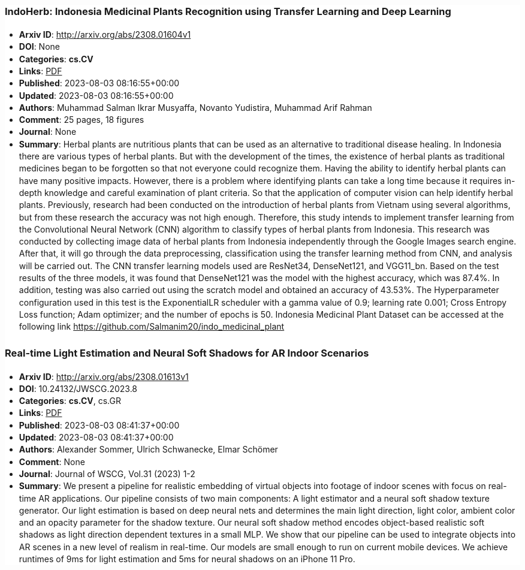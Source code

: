 

### IndoHerb: Indonesia Medicinal Plants Recognition using Transfer Learning and Deep Learning
- **Arxiv ID**: http://arxiv.org/abs/2308.01604v1
- **DOI**: None
- **Categories**: **cs.CV**
- **Links**: [PDF](http://arxiv.org/pdf/2308.01604v1)
- **Published**: 2023-08-03 08:16:55+00:00
- **Updated**: 2023-08-03 08:16:55+00:00
- **Authors**: Muhammad Salman Ikrar Musyaffa, Novanto Yudistira, Muhammad Arif Rahman
- **Comment**: 25 pages, 18 figures
- **Journal**: None
- **Summary**: Herbal plants are nutritious plants that can be used as an alternative to traditional disease healing. In Indonesia there are various types of herbal plants. But with the development of the times, the existence of herbal plants as traditional medicines began to be forgotten so that not everyone could recognize them. Having the ability to identify herbal plants can have many positive impacts. However, there is a problem where identifying plants can take a long time because it requires in-depth knowledge and careful examination of plant criteria. So that the application of computer vision can help identify herbal plants. Previously, research had been conducted on the introduction of herbal plants from Vietnam using several algorithms, but from these research the accuracy was not high enough. Therefore, this study intends to implement transfer learning from the Convolutional Neural Network (CNN) algorithm to classify types of herbal plants from Indonesia. This research was conducted by collecting image data of herbal plants from Indonesia independently through the Google Images search engine. After that, it will go through the data preprocessing, classification using the transfer learning method from CNN, and analysis will be carried out. The CNN transfer learning models used are ResNet34, DenseNet121, and VGG11_bn. Based on the test results of the three models, it was found that DenseNet121 was the model with the highest accuracy, which was 87.4%. In addition, testing was also carried out using the scratch model and obtained an accuracy of 43.53%. The Hyperparameter configuration used in this test is the ExponentialLR scheduler with a gamma value of 0.9; learning rate 0.001; Cross Entropy Loss function; Adam optimizer; and the number of epochs is 50. Indonesia Medicinal Plant Dataset can be accessed at the following link https://github.com/Salmanim20/indo_medicinal_plant



### Real-time Light Estimation and Neural Soft Shadows for AR Indoor Scenarios
- **Arxiv ID**: http://arxiv.org/abs/2308.01613v1
- **DOI**: 10.24132/JWSCG.2023.8
- **Categories**: **cs.CV**, cs.GR
- **Links**: [PDF](http://arxiv.org/pdf/2308.01613v1)
- **Published**: 2023-08-03 08:41:37+00:00
- **Updated**: 2023-08-03 08:41:37+00:00
- **Authors**: Alexander Sommer, Ulrich Schwanecke, Elmar Schömer
- **Comment**: None
- **Journal**: Journal of WSCG, Vol.31 (2023) 1-2
- **Summary**: We present a pipeline for realistic embedding of virtual objects into footage of indoor scenes with focus on real-time AR applications. Our pipeline consists of two main components: A light estimator and a neural soft shadow texture generator. Our light estimation is based on deep neural nets and determines the main light direction, light color, ambient color and an opacity parameter for the shadow texture. Our neural soft shadow method encodes object-based realistic soft shadows as light direction dependent textures in a small MLP. We show that our pipeline can be used to integrate objects into AR scenes in a new level of realism in real-time. Our models are small enough to run on current mobile devices. We achieve runtimes of 9ms for light estimation and 5ms for neural shadows on an iPhone 11 Pro.
